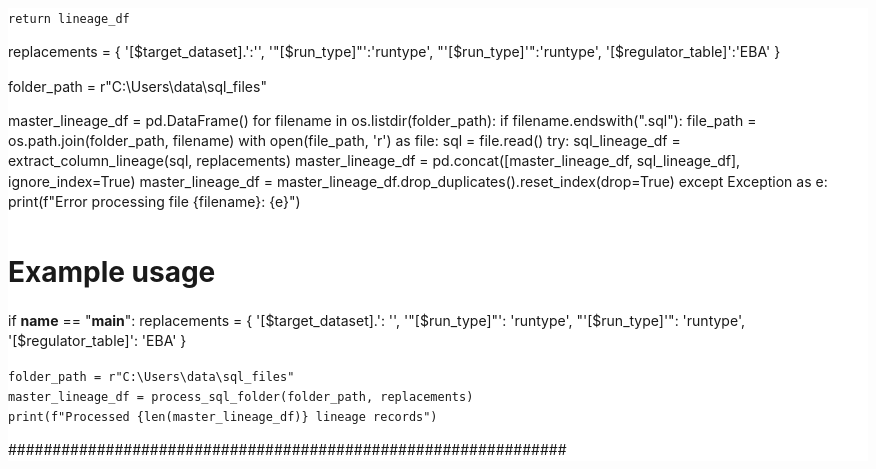     return lineage_df

replacements = {
    '[$target_dataset].':'',
    '"[$run_type]"':'runtype',
    "'[$run_type]'":'runtype',
    '[$regulator_table]':'EBA'
}


folder_path = r"C:\Users\data\sql_files"

master_lineage_df = pd.DataFrame()
for filename in os.listdir(folder_path):
    if filename.endswith(".sql"):
        file_path = os.path.join(folder_path, filename)
        with open(file_path, 'r') as file:
            sql = file.read()
            try:
                sql_lineage_df = extract_column_lineage(sql, replacements)
                master_lineage_df = pd.concat([master_lineage_df, sql_lineage_df], ignore_index=True)
                master_lineage_df = master_lineage_df.drop_duplicates().reset_index(drop=True)
            except Exception as e:
                print(f"Error processing file {filename}: {e}")
# Example usage
if __name__ == "__main__":
    replacements = {
        '[$target_dataset].': '',
        '"[$run_type]"': 'runtype',
        "'[$run_type]'": 'runtype',
        '[$regulator_table]': 'EBA'
    }
    
    folder_path = r"C:\Users\data\sql_files"
    master_lineage_df = process_sql_folder(folder_path, replacements)
    print(f"Processed {len(master_lineage_df)} lineage records")



###############################################################
